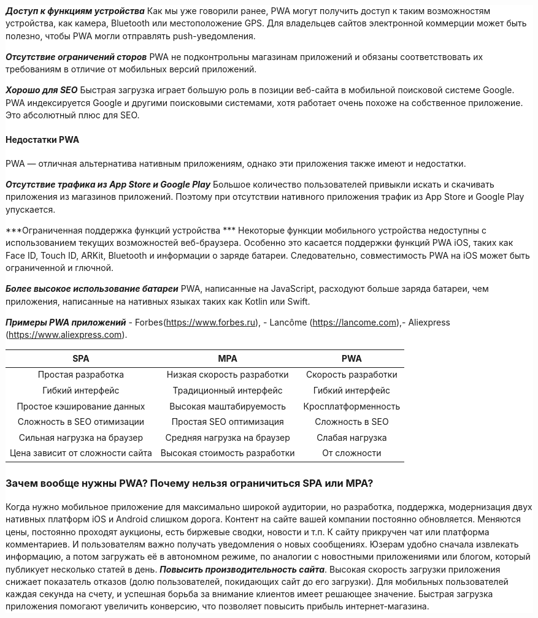***Доступ к функциям устройства***
Как мы уже говорили ранее, PWA могут получить доступ к таким возможностям устройства, как камера, Bluetooth или местоположение GPS. Для владельцев сайтов электронной коммерции может быть полезно, чтобы PWA могли отправлять push-уведомления.

***Отсутствие ограничений сторов***
PWA не подконтрольны магазинам приложений и обязаны соответствовать их требованиям в отличие от мобильных версий приложений.

***Хорошо для SEO***
Быстрая загрузка играет большую роль в позиции веб-сайта в мобильной поисковой системе Google. PWA индексируется Google и другими поисковыми системами, хотя работает очень похоже на собственное приложение. Это абсолютный плюс для SEO.

#### Недостатки PWA 
PWA — отличная альтернатива нативным приложениям, однако эти приложения также имеют и недостатки.

***Отсутствие трафика из App Store и Google Play***
Большое количество пользователей привыкли искать и скачивать приложения из магазинов приложений. Поэтому при отсутствии нативного приложения трафик из App Store и Google Play упускается.

***Ограниченная поддержка функций устройства ***
Некоторые функции мобильного устройства недоступны с использованием текущих возможностей веб-браузера. Особенно это касается поддержки функций PWA iOS, таких как Face ID, Touch ID, ARKit, Bluetooth и информации о заряде батареи. Следовательно, совместимость PWA на iOS может быть ограниченной и глючной.

***Более высокое использование батареи***
PWA, написанные на JavaScript, расходуют больше заряда батареи, чем приложения, написанные на нативных языках таких как Kotlin или Swift.

***Примеры PWA приложений*** - Forbes(https://www.forbes.ru), - Lancôme (https://lancome.com),- Aliexpress  (https://www.aliexpress.com).


|         SPA                  |        MPA                   |         PWA              |
|:----------------------------:|:----------------------------:|:------------------------:|
| Простая разработка            |   Низкая скорость разработки |  Скорость разработки    |
| Гибкий интерфейс              | Традиционный интерфейс       |Гибкий интерфейс         |
| Простое кэширование данных    | Высокая маштабируемость     |Кросплатформенность |                         
|Сложность в SEO отимизации     | Простая SEO оптимизация      |     Сложность в SEO     |
|Сильная нагрузка на браузер    | Средняя нагрузка на браузер  |    Слабая нагрузка      |
| Цена зависит от сложности сайта| Высокая стоимость разработки| От сложности            |



### Зачем вообще нужны PWA? Почему нельзя ограничиться SPA или MPA?

Когда нужно мобильное приложение для максимально широкой аудитории, но разработка, поддержка, модернизация двух нативных платформ iOS и Android слишком дорога.
Контент на сайте вашей компании постоянно обновляется. Меняются цены, постоянно проходят аукционы, есть биржевые сводки, новости и т.п.
К сайту прикручен чат или платформа комментариев. И пользователям важно получать уведомления о новых сообщениях.
Юзерам удобно сначала извлекать информацию, а потом загружать её в автономном режиме, по аналогии с новостными приложениями или блогом, который публикует несколько статей в день.
***Повысить производительность сайта***. Высокая скорость загрузки приложения снижает показатель отказов (долю пользователей, покидающих сайт до его загрузки). Для мобильных пользователей каждая секунда на счету, и успешная борьба за внимание клиентов имеет решающее значение. Быстрая загрузка приложения помогают увеличить конверсию, что позволяет повысить прибыль интернет-магазина.